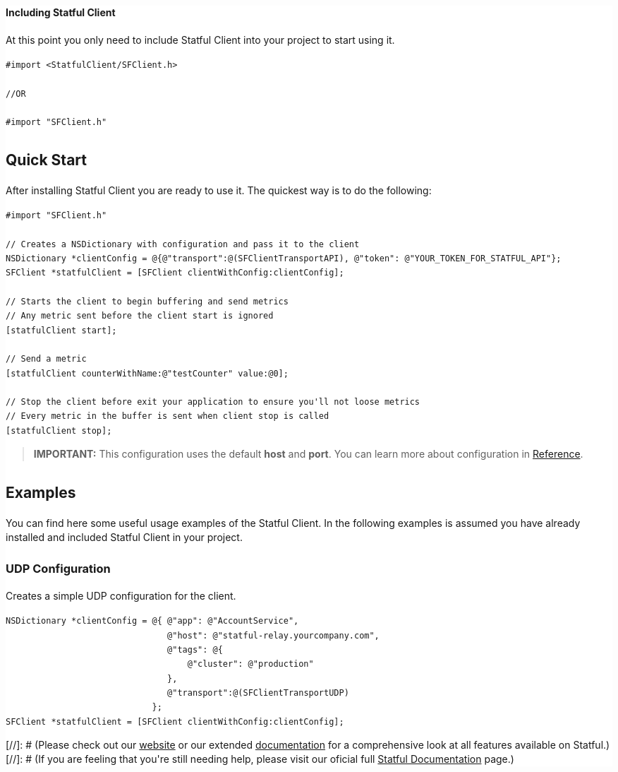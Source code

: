 #### Including Statful Client
At this point you only need to include Statful Client into your project to start using it. 

```objc
#import <StatfulClient/SFClient.h>

//OR

#import "SFClient.h"
```

## Quick Start
After installing Statful Client you are ready to use it. The quickest way is to do the following:

```objc
#import "SFClient.h"

// Creates a NSDictionary with configuration and pass it to the client
NSDictionary *clientConfig = @{@"transport":@(SFClientTransportAPI), @"token": @"YOUR_TOKEN_FOR_STATFUL_API"};
SFClient *statfulClient = [SFClient clientWithConfig:clientConfig];

// Starts the client to begin buffering and send metrics
// Any metric sent before the client start is ignored
[statfulClient start];

// Send a metric
[statfulClient counterWithName:@"testCounter" value:@0];

// Stop the client before exit your application to ensure you'll not loose metrics
// Every metric in the buffer is sent when client stop is called
[statfulClient stop];
```
> **IMPORTANT:** This configuration uses the default **host** and **port**. You can learn more about configuration in [Reference](#api-reference).

## Examples
You can find here some useful usage examples of the Statful Client. In the following examples is assumed you have already installed and included Statful Client in your project.

### UDP Configuration

Creates a simple UDP configuration for the client.

```objc
NSDictionary *clientConfig = @{ @"app": @"AccountService",
                                @"host": @"statful-relay.yourcompany.com",
                                @"tags": @{
                                    @"cluster": @"production"
                                },
                                @"transport":@(SFClientTransportUDP)
                             };
SFClient *statfulClient = [SFClient clientWithConfig:clientConfig];
```


[//]: # (Please check out our [website](http://statful.com) or our extended [documentation](http://statful.com/docs) for a comprehensive look at all features available on Statful.)
[//]: # (If you are feeling that you're still needing help, please visit our oficial full [Statful Documentation](http://statful.com/docs) page.)